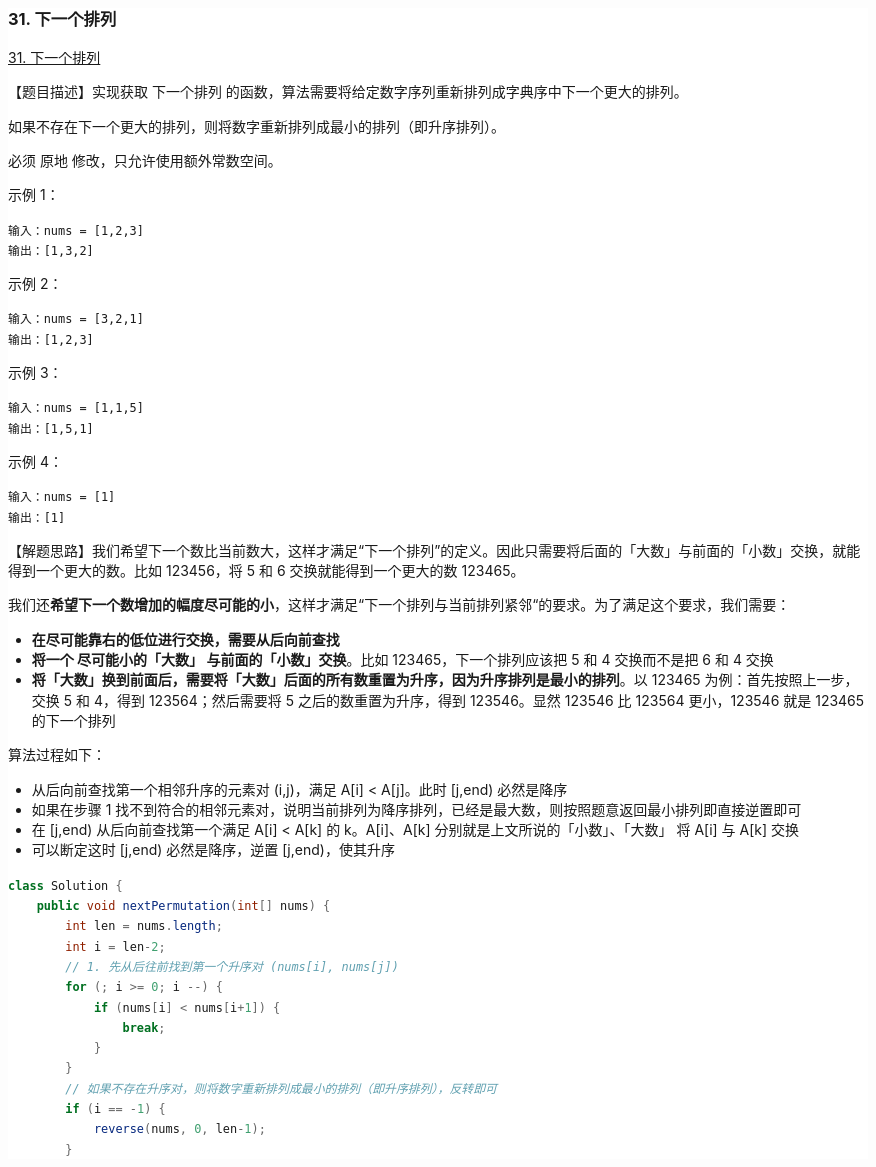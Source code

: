 ### 31. 下一个排列

[31. 下一个排列](https://leetcode-cn.com/problems/next-permutation/)

【题目描述】实现获取 下一个排列 的函数，算法需要将给定数字序列重新排列成字典序中下一个更大的排列。

如果不存在下一个更大的排列，则将数字重新排列成最小的排列（即升序排列）。

必须 原地 修改，只允许使用额外常数空间。

示例 1：

```
输入：nums = [1,2,3]
输出：[1,3,2]
```


示例 2：

```
输入：nums = [3,2,1]
输出：[1,2,3]
```


示例 3：

```
输入：nums = [1,1,5]
输出：[1,5,1]
```


示例 4：

```
输入：nums = [1]
输出：[1]
```

【解题思路】我们希望下一个数比当前数大，这样才满足“下一个排列”的定义。因此只需要将后面的「大数」与前面的「小数」交换，就能得到一个更大的数。比如 123456，将 5 和 6 交换就能得到一个更大的数 123465。

我们还**希望下一个数增加的幅度尽可能的小**，这样才满足“下一个排列与当前排列紧邻“的要求。为了满足这个要求，我们需要：

- **在尽可能靠右的低位进行交换，需要从后向前查找**
- **将一个 尽可能小的「大数」 与前面的「小数」交换**。比如 123465，下一个排列应该把 5 和 4 交换而不是把 6 和 4 交换
- **将「大数」换到前面后，需要将「大数」后面的所有数重置为升序，因为升序排列是最小的排列**。以 123465 为例：首先按照上一步，交换 5 和 4，得到 123564；然后需要将 5 之后的数重置为升序，得到 123546。显然 123546 比 123564 更小，123546 就是 123465 的下一个排列

算法过程如下：

- 从后向前查找第一个相邻升序的元素对 (i,j)，满足 A[i] < A[j]。此时 [j,end) 必然是降序
- 如果在步骤 1 找不到符合的相邻元素对，说明当前排列为降序排列，已经是最大数，则按照题意返回最小排列即直接逆置即可
- 在 [j,end) 从后向前查找第一个满足 A[i] < A[k] 的 k。A[i]、A[k] 分别就是上文所说的「小数」、「大数」
  将 A[i] 与 A[k] 交换
- 可以断定这时 [j,end) 必然是降序，逆置 [j,end)，使其升序

```java
class Solution {
    public void nextPermutation(int[] nums) {
        int len = nums.length;
        int i = len-2;
        // 1. 先从后往前找到第一个升序对 (nums[i], nums[j])
        for (; i >= 0; i --) {
            if (nums[i] < nums[i+1]) {
                break;
            }
        }
        // 如果不存在升序对，则将数字重新排列成最小的排列（即升序排列），反转即可
        if (i == -1) {
            reverse(nums, 0, len-1);
        }
```